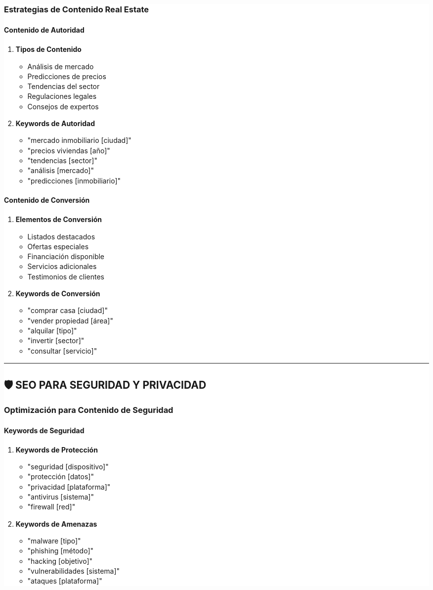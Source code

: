 
### **Estrategias de Contenido Real Estate**


#### **Contenido de Autoridad**
1. **Tipos de Contenido**
   - Análisis de mercado
   - Predicciones de precios
   - Tendencias del sector
   - Regulaciones legales
   - Consejos de expertos

2. **Keywords de Autoridad**
   - "mercado inmobiliario [ciudad]"
   - "precios viviendas [año]"
   - "tendencias [sector]"
   - "análisis [mercado]"
   - "predicciones [inmobiliario]"


#### **Contenido de Conversión**
1. **Elementos de Conversión**
   - Listados destacados
   - Ofertas especiales
   - Financiación disponible
   - Servicios adicionales
   - Testimonios de clientes

2. **Keywords de Conversión**
   - "comprar casa [ciudad]"
   - "vender propiedad [área]"
   - "alquilar [tipo]"
   - "invertir [sector]"
   - "consultar [servicio]"

---


## 🛡️ **SEO PARA SEGURIDAD Y PRIVACIDAD**


### **Optimización para Contenido de Seguridad**


#### **Keywords de Seguridad**
1. **Keywords de Protección**
   - "seguridad [dispositivo]"
   - "protección [datos]"
   - "privacidad [plataforma]"
   - "antivirus [sistema]"
   - "firewall [red]"

2. **Keywords de Amenazas**
   - "malware [tipo]"
   - "phishing [método]"
   - "hacking [objetivo]"
   - "vulnerabilidades [sistema]"
   - "ataques [plataforma]"

